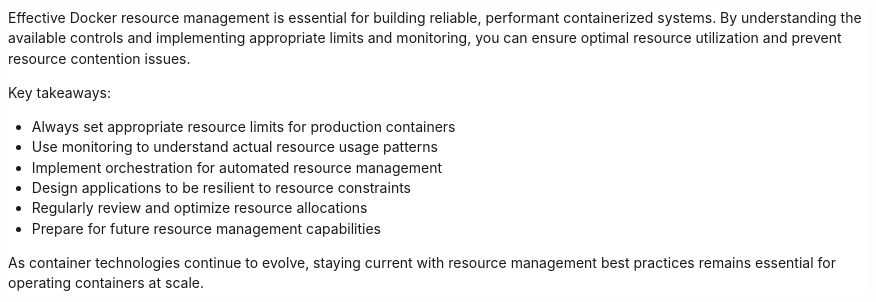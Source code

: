 Effective Docker resource management is essential for building reliable, performant containerized systems. By understanding the available controls and implementing appropriate limits and monitoring, you can ensure optimal resource utilization and prevent resource contention issues.

Key takeaways:
- Always set appropriate resource limits for production containers
- Use monitoring to understand actual resource usage patterns
- Implement orchestration for automated resource management
- Design applications to be resilient to resource constraints
- Regularly review and optimize resource allocations
- Prepare for future resource management capabilities

As container technologies continue to evolve, staying current with resource management best practices remains essential for operating containers at scale.
